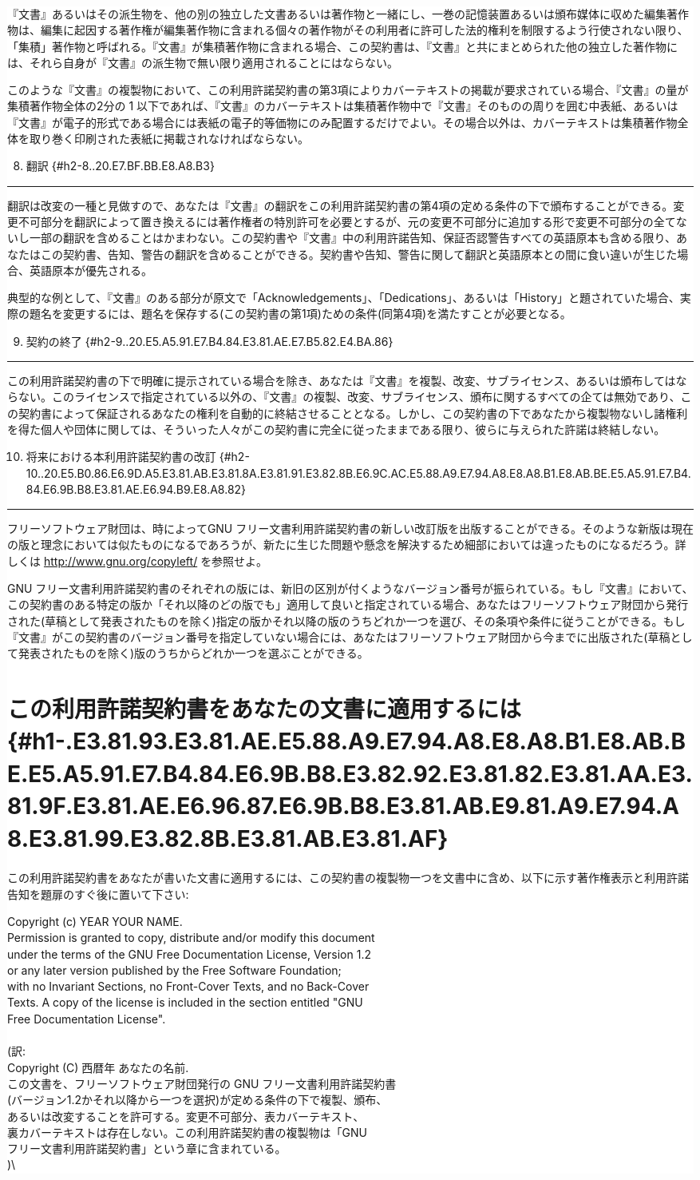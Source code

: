 『文書』あるいはその派生物を、他の別の独立した文書あるいは著作物と一緒にし、一巻の記憶装置あるいは頒布媒体に収めた編集著作物は、編集に起因する著作権が編集著作物に含まれる個々の著作物がその利用者に許可した法的権利を制限するよう行使されない限り、「集積」著作物と呼ばれる。『文書』が集積著作物に含まれる場合、この契約書は、『文書』と共にまとめられた他の独立した著作物には、それら自身が『文書』の派生物で無い限り適用されることにはならない。

このような『文書』の複製物において、この利用許諾契約書の第3項によりカバーテキストの掲載が要求されている場合、『文書』の量が集積著作物全体の2分の
1
以下であれば、『文書』のカバーテキストは集積著作物中で『文書』そのものの周りを囲む中表紙、あるいは『文書』が電子的形式である場合には表紙の電子的等価物にのみ配置するだけでよい。その場合以外は、カバーテキストは集積著作物全体を取り巻く印刷された表紙に掲載されなければならない。

8. 翻訳 {#h2-8..20.E7.BF.BB.E8.A8.B3}
-------

翻訳は改変の一種と見做すので、あなたは『文書』の翻訳をこの利用許諾契約書の第4項の定める条件の下で頒布することができる。変更不可部分を翻訳によって置き換えるには著作権者の特別許可を必要とするが、元の変更不可部分に追加する形で変更不可部分の全てないし一部の翻訳を含めることはかまわない。この契約書や『文書』中の利用許諾告知、保証否認警告すべての英語原本も含める限り、あなたはこの契約書、告知、警告の翻訳を含めることができる。契約書や告知、警告に関して翻訳と英語原本との間に食い違いが生じた場合、英語原本が優先される。

典型的な例として、『文書』のある部分が原文で「Acknowledgements」、「Dedications」、あるいは「History」と題されていた場合、実際の題名を変更するには、題名を保存する(この契約書の第1項)ための条件(同第4項)を満たすことが必要となる。

9. 契約の終了 {#h2-9..20.E5.A5.91.E7.B4.84.E3.81.AE.E7.B5.82.E4.BA.86}
-------------

この利用許諾契約書の下で明確に提示されている場合を除き、あなたは『文書』を複製、改変、サブライセンス、あるいは頒布してはならない。このライセンスで指定されている以外の、『文書』の複製、改変、サブライセンス、頒布に関するすべての企ては無効であり、この契約書によって保証されるあなたの権利を自動的に終結させることとなる。しかし、この契約書の下であなたから複製物ないし諸権利を得た個人や団体に関しては、そういった人々がこの契約書に完全に従ったままである限り、彼らに与えられた許諾は終結しない。

10. 将来における本利用許諾契約書の改訂 {#h2-10..20.E5.B0.86.E6.9D.A5.E3.81.AB.E3.81.8A.E3.81.91.E3.82.8B.E6.9C.AC.E5.88.A9.E7.94.A8.E8.A8.B1.E8.AB.BE.E5.A5.91.E7.B4.84.E6.9B.B8.E3.81.AE.E6.94.B9.E8.A8.82}
--------------------------------------

フリーソフトウェア財団は、時によってGNU
フリー文書利用許諾契約書の新しい改訂版を出版することができる。そのような新版は現在の版と理念においては似たものになるであろうが、新たに生じた問題や懸念を解決するため細部においては違ったものになるだろう。詳しくは
<http://www.gnu.org/copyleft/> を参照せよ。

GNU
フリー文書利用許諾契約書のそれぞれの版には、新旧の区別が付くようなバージョン番号が振られている。もし『文書』において、この契約書のある特定の版か「それ以降のどの版でも」適用して良いと指定されている場合、あなたはフリーソフトウェア財団から発行された(草稿として発表されたものを除く)指定の版かそれ以降の版のうちどれか一つを選び、その条項や条件に従うことができる。もし『文書』がこの契約書のバージョン番号を指定していない場合には、あなたはフリーソフトウェア財団から今までに出版された(草稿として発表されたものを除く)版のうちからどれか一つを選ぶことができる。

この利用許諾契約書をあなたの文書に適用するには {#h1-.E3.81.93.E3.81.AE.E5.88.A9.E7.94.A8.E8.A8.B1.E8.AB.BE.E5.A5.91.E7.B4.84.E6.9B.B8.E3.82.92.E3.81.82.E3.81.AA.E3.81.9F.E3.81.AE.E6.96.87.E6.9B.B8.E3.81.AB.E9.81.A9.E7.94.A8.E3.81.99.E3.82.8B.E3.81.AB.E3.81.AF}
==============================================

この利用許諾契約書をあなたが書いた文書に適用するには、この契約書の複製物一つを文書中に含め、以下に示す著作権表示と利用許諾告知を題扉のすぐ後に置いて下さい:

Copyright (c) YEAR YOUR NAME.\
Permission is granted to copy, distribute and/or modify this document\
under the terms of the GNU Free Documentation License, Version 1.2\
or any later version published by the Free Software Foundation;\
with no Invariant Sections, no Front-Cover Texts, and no Back-Cover\
Texts. A copy of the license is included in the section entitled "GNU\
Free Documentation License".\
\
(訳:\
Copyright (C) 西暦年 あなたの名前.\
この文書を、フリーソフトウェア財団発行の GNU フリー文書利用許諾契約書\
(バージョン1.2かそれ以降から一つを選択)が定める条件の下で複製、頒布、\
あるいは改変することを許可する。変更不可部分、表カバーテキスト、\
裏カバーテキストは存在しない。この利用許諾契約書の複製物は「GNU\
フリー文書利用許諾契約書」という章に含まれている。\
)\

